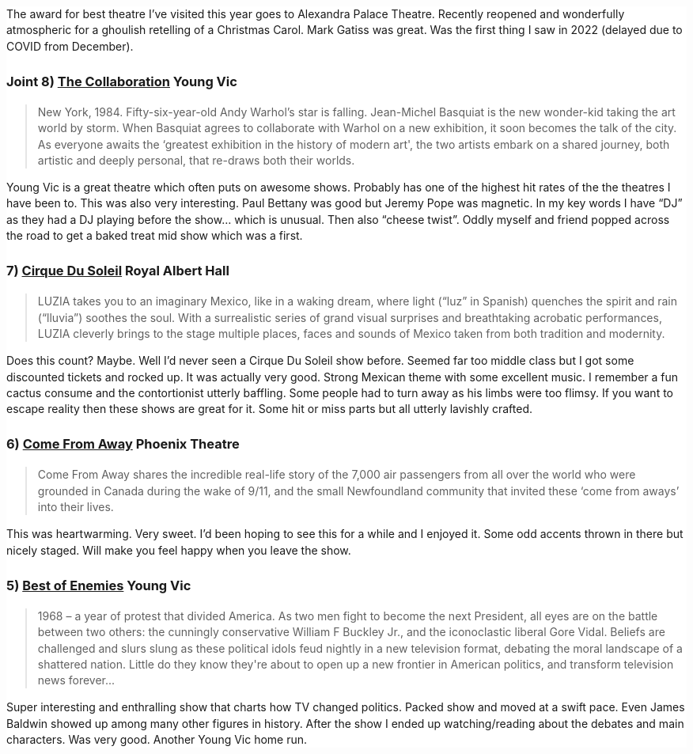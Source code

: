 The award for best theatre I’ve visited this year goes to Alexandra Palace Theatre. Recently reopened and wonderfully atmospheric for a ghoulish retelling of a Christmas Carol. Mark Gatiss was great. Was the first thing I saw in 2022 (delayed due to COVID from December).

### Joint 8) [The Collaboration](https://www.youngvic.org/whats-on/the-collaboration) Young Vic
> New York, 1984. Fifty-six-year-old Andy Warhol’s star is falling. Jean-Michel Basquiat is the new wonder-kid taking the art world by storm. When Basquiat agrees to collaborate with Warhol on a new exhibition, it soon becomes the talk of the city. As everyone awaits the ‘greatest exhibition in the history of modern art', the two artists embark on a shared journey, both artistic and deeply personal, that re-draws both their worlds.

Young Vic is a great theatre which often puts on awesome shows. Probably has one of the highest hit rates of the the theatres I have been to. This was also very interesting. Paul Bettany was good but Jeremy Pope was magnetic. In my key words I have “DJ” as they had a DJ playing before the show… which is unusual. Then also “cheese twist”. Oddly myself and friend popped across the road to get a baked treat mid show which was a first.

### 7) [Cirque Du Soleil](https://www.royalalberthall.com/tickets/events/2022/cirque-du-soleil-luzia/) Royal Albert Hall
> LUZIA takes you to an imaginary Mexico, like in a waking dream, where light (“luz” in Spanish) quenches the spirit and rain (“lluvia”) soothes the soul. With a surrealistic series of grand visual surprises and breathtaking acrobatic performances, LUZIA cleverly brings to the stage multiple places, faces and sounds of Mexico taken from both tradition and modernity.

Does this count? Maybe. Well I’d never seen a Cirque Du Soleil show before. Seemed far too middle class but I got some discounted tickets and rocked up. It was actually very good. Strong Mexican theme with some excellent music. I remember a fun cactus consume and the contortionist utterly baffling. Some people had to turn away as his limbs were too flimsy.
If you want to escape reality then these shows are great for it. Some hit or miss parts but all utterly lavishly crafted.

### 6) [Come From Away](https://comefromawaylondon.co.uk/) Phoenix Theatre
> Come From Away shares the incredible real-life story of the 7,000 air passengers from all over the world who were grounded in Canada during the wake of 9/11, and the small Newfoundland community that invited these ‘come from aways’ into their lives.

This was heartwarming. Very sweet. I’d been hoping to see this for a while and I enjoyed it. Some odd accents thrown in there but nicely staged. Will make you feel happy when you leave the show.

### 5) [Best of Enemies](https://www.youngvic.org/whats-on/best-of-enemies) Young Vic
> 1968 – a year of protest that divided America. As two men fight to become the next President, all eyes are on the battle between two others: the cunningly conservative William F Buckley Jr., and the iconoclastic liberal Gore Vidal. Beliefs are challenged and slurs slung as these political idols feud nightly in a new television format, debating the moral landscape of a shattered nation. Little do they know they're about to open up a new frontier in American politics, and transform television news forever... 

Super interesting and enthralling show that charts how TV changed politics. Packed show and moved at a swift pace. Even James Baldwin showed up among many other figures in history. After the show I ended up watching/reading about the debates and main characters. Was very good. Another Young Vic home run.
